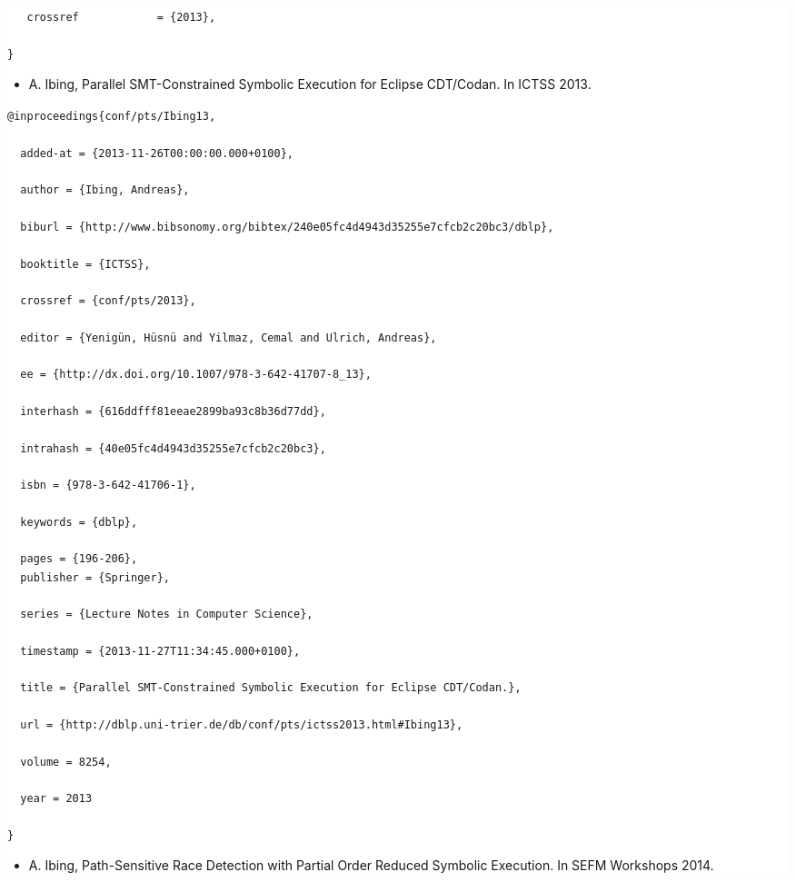```
   crossref            = {2013},
   
}
```

* A. Ibing, Parallel SMT-Constrained Symbolic Execution for Eclipse CDT/Codan. In ICTSS 2013.

```
@inproceedings{conf/pts/Ibing13,

  added-at = {2013-11-26T00:00:00.000+0100},

  author = {Ibing, Andreas},

  biburl = {http://www.bibsonomy.org/bibtex/240e05fc4d4943d35255e7cfcb2c20bc3/dblp},

  booktitle = {ICTSS},

  crossref = {conf/pts/2013},

  editor = {Yenigün, Hüsnü and Yilmaz, Cemal and Ulrich, Andreas},

  ee = {http://dx.doi.org/10.1007/978-3-642-41707-8_13},

  interhash = {616ddfff81eeae2899ba93c8b36d77dd},

  intrahash = {40e05fc4d4943d35255e7cfcb2c20bc3},

  isbn = {978-3-642-41706-1},

  keywords = {dblp},

  pages = {196-206},
  publisher = {Springer},

  series = {Lecture Notes in Computer Science},

  timestamp = {2013-11-27T11:34:45.000+0100},

  title = {Parallel SMT-Constrained Symbolic Execution for Eclipse CDT/Codan.},
  
  url = {http://dblp.uni-trier.de/db/conf/pts/ictss2013.html#Ibing13},

  volume = 8254,

  year = 2013
  
}
```

* A. Ibing, Path-Sensitive Race Detection with Partial Order Reduced Symbolic Execution. In SEFM Workshops 2014.
